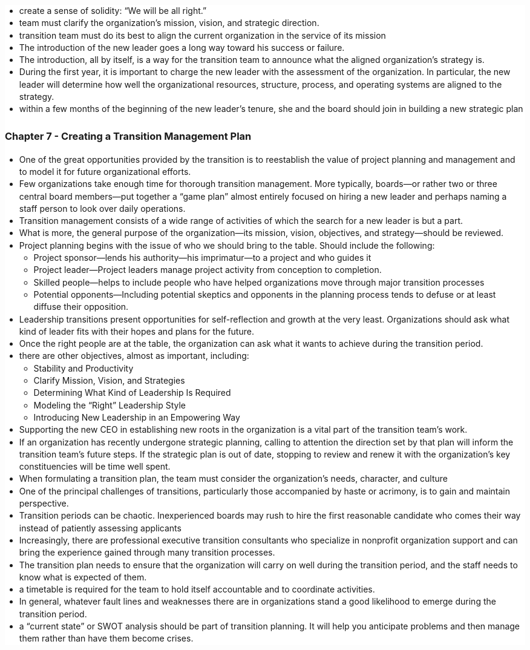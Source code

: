   * create a sense of solidity: “We will be all right.”
  * team must clarify the organization’s mission, vision, and strategic direction.
  * transition team must do its best to align the current organization in the service of its mission
* The introduction of the new leader goes a long way toward his success or failure.
* The introduction, all by itself, is a way for the transition team to announce what the aligned organization’s strategy is.
* During the first year, it is important to charge the new leader with the assessment of the organization. In particular, the new leader will determine how well the organizational resources, structure, process, and operating systems are aligned to the strategy.
* within a few months of the beginning of the new leader’s tenure, she and the board should join in building a new strategic plan

### Chapter 7 - Creating a Transition Management Plan

* One of the great opportunities provided by the transition is to reestablish the value of project planning and management and to model it for future organizational efforts.
* Few organizations take enough time for thorough transition management. More typically, boards—or rather two or three central board members—put together a “game plan” almost entirely focused on hiring a new leader and perhaps naming a staff person to look over daily operations.
* Transition management consists of a wide range of activities of which the search for a new leader is but a part.
* What is more, the general purpose of the organization—its mission, vision, objectives, and strategy—should be reviewed.
* Project planning begins with the issue of who we should bring to the table. Should include the following:
  * Project sponsor—lends his authority—his imprimatur—to a project and who guides it
  * Project leader—Project leaders manage project activity from conception to completion.
  * Skilled people—helps to include people who have helped organizations move through major transition processes
  * Potential opponents—Including potential skeptics and opponents in the planning process tends to defuse or at least diffuse their opposition.
* Leadership transitions present opportunities for self-reflection and growth at the very least. Organizations should ask what kind of leader fits with their hopes and plans for the future.
* Once the right people are at the table, the organization can ask what it wants to achieve during the transition period.
* there are other objectives, almost as important, including:
  * Stability and Productivity
  * Clarify Mission, Vision, and Strategies
  * Determining What Kind of Leadership Is Required
  * Modeling the “Right” Leadership Style
  * Introducing New Leadership in an Empowering Way
* Supporting the new CEO in establishing new roots in the organization is a vital part of the transition team’s work.
* If an organization has recently undergone strategic planning, calling to attention the direction set by that plan will inform the transition team’s future steps. If the strategic plan is out of date, stopping to review and renew it with the organization’s key constituencies will be time well spent.
* When formulating a transition plan, the team must consider the organization’s needs, character, and culture
* One of the principal challenges of transitions, particularly those accompanied by haste or acrimony, is to gain and maintain perspective.
* Transition periods can be chaotic. Inexperienced boards may rush to hire the first reasonable candidate who comes their way instead of patiently assessing applicants
* Increasingly, there are professional executive transition consultants who specialize in nonprofit organization support and can bring the experience gained through many transition processes.
* The transition plan needs to ensure that the organization will carry on well during the transition period, and the staff needs to know what is expected of them.
* a timetable is required for the team to hold itself accountable and to coordinate activities.
* In general, whatever fault lines and weaknesses there are in organizations stand a good likelihood to emerge during the transition period.
* a “current state” or SWOT analysis should be part of transition planning. It will help you anticipate problems and then manage them rather than have them become crises.